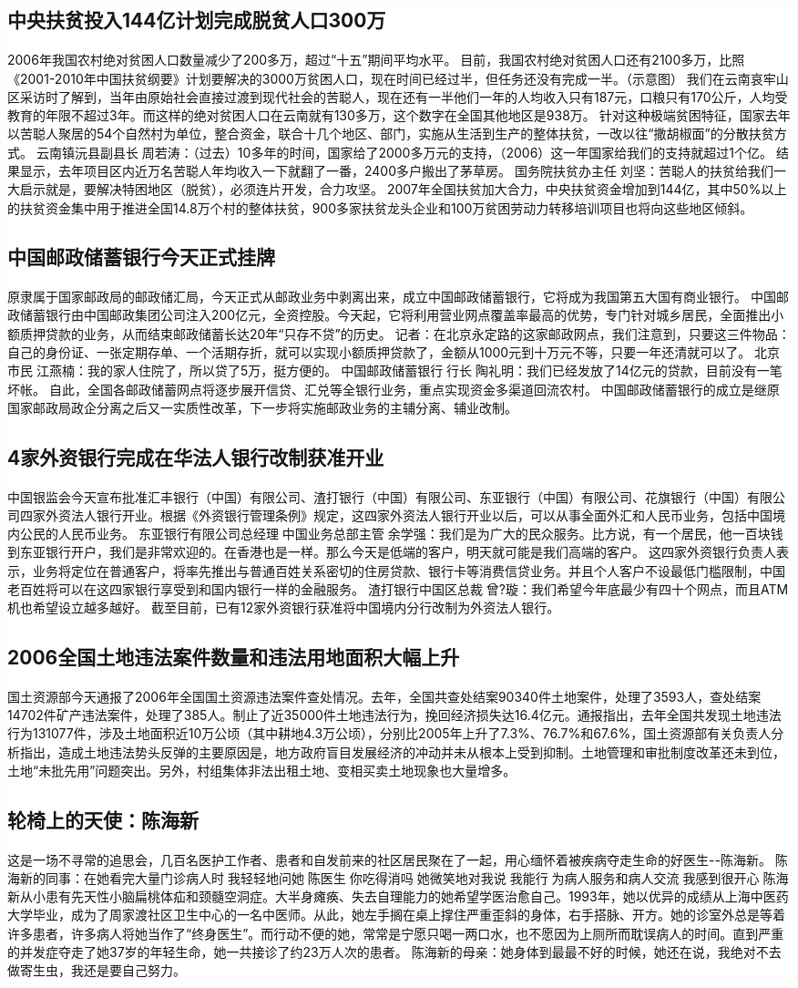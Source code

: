 
## 中央扶贫投入144亿计划完成脱贫人口300万


2006年我国农村绝对贫困人口数量减少了200多万，超过“十五”期间平均水平。
目前，我国农村绝对贫困人口还有2100多万，比照《2001-2010年中国扶贫纲要》计划要解决的3000万贫困人口，现在时间已经过半，但任务还没有完成一半。（示意图）
我们在云南哀牢山区采访时了解到，当年由原始社会直接过渡到现代社会的苦聪人，现在还有一半他们一年的人均收入只有187元，口粮只有170公斤，人均受教育的年限不超过3年。而这样的绝对贫困人口在云南就有130多万，这个数字在全国其他地区是938万。
针对这种极端贫困特征，国家去年以苦聪人聚居的54个自然村为单位，整合资金，联合十几个地区、部门，实施从生活到生产的整体扶贫，一改以往“撒胡椒面”的分散扶贫方式。
云南镇沅县副县长 周若涛：（过去）10多年的时间，国家给了2000多万元的支持，（2006）这一年国家给我们的支持就超过1个亿。
结果显示，去年项目区内近万名苦聪人年均收入一下就翻了一番，2400多户搬出了茅草房。
国务院扶贫办主任 刘坚：苦聪人的扶贫给我们一大启示就是，要解决特困地区（脱贫），必须连片开发，合力攻坚。
2007年全国扶贫加大合力，中央扶贫资金增加到144亿，其中50%以上的扶贫资金集中用于推进全国14.8万个村的整体扶贫，900多家扶贫龙头企业和100万贫困劳动力转移培训项目也将向这些地区倾斜。


## 中国邮政储蓄银行今天正式挂牌


原隶属于国家邮政局的邮政储汇局，今天正式从邮政业务中剥离出来，成立中国邮政储蓄银行，它将成为我国第五大国有商业银行。
中国邮政储蓄银行由中国邮政集团公司注入200亿元，全资控股。今天起，它将利用营业网点覆盖率最高的优势，专门针对城乡居民，全面推出小额质押贷款的业务，从而结束邮政储蓄长达20年“只存不贷”的历史。
记者：在北京永定路的这家邮政网点，我们注意到，只要这三件物品：自己的身份证、一张定期存单、一个活期存折，就可以实现小额质押贷款了，金额从1000元到十万元不等，只要一年还清就可以了。
北京市民 江燕楠：我的家人住院了，所以贷了5万，挺方便的。
中国邮政储蓄银行 行长 陶礼明：我们已经发放了14亿元的贷款，目前没有一笔坏帐。
自此，全国各邮政储蓄网点将逐步展开信贷、汇兑等全银行业务，重点实现资金多渠道回流农村。
中国邮政储蓄银行的成立是继原国家邮政局政企分离之后又一实质性改革，下一步将实施邮政业务的主辅分离、辅业改制。


## 4家外资银行完成在华法人银行改制获准开业


中国银监会今天宣布批准汇丰银行（中国）有限公司、渣打银行（中国）有限公司、东亚银行（中国）有限公司、花旗银行（中国）有限公司四家外资法人银行开业。根据《外资银行管理条例》规定，这四家外资法人银行开业以后，可以从事全面外汇和人民币业务，包括中国境内公民的人民币业务。
东亚银行有限公司总经理 中国业务总部主管 余学强：我们是为广大的民众服务。比方说，有一个居民，他一百块钱到东亚银行开户，我们是非常欢迎的。在香港也是一样。那么今天是低端的客户，明天就可能是我们高端的客户。
这四家外资银行负责人表示，业务将定位在普通客户，将率先推出与普通百姓关系密切的住房贷款、银行卡等消费信贷业务。并且个人客户不设最低门槛限制，中国老百姓将可以在这四家银行享受到和国内银行一样的金融服务。
渣打银行中国区总裁 曾?璇：我们希望今年底最少有四十个网点，而且ATM机也希望设立越多越好。
截至目前，已有12家外资银行获准将中国境内分行改制为外资法人银行。


## 2006全国土地违法案件数量和违法用地面积大幅上升


国土资源部今天通报了2006年全国国土资源违法案件查处情况。去年，全国共查处结案90340件土地案件，处理了3593人，查处结案14702件矿产违法案件，处理了385人。制止了近35000件土地违法行为，挽回经济损失达16.4亿元。通报指出，去年全国共发现土地违法行为131077件，涉及土地面积近10万公顷（其中耕地4.3万公顷），分别比2005年上升了7.3%、76.7%和67.6%，国土资源部有关负责人分析指出，造成土地违法势头反弹的主要原因是，地方政府盲目发展经济的冲动并未从根本上受到抑制。土地管理和审批制度改革还未到位，土地“未批先用”问题突出。另外，村组集体非法出租土地、变相买卖土地现象也大量增多。


## 轮椅上的天使：陈海新


这是一场不寻常的追思会，几百名医护工作者、患者和自发前来的社区居民聚在了一起，用心缅怀着被疾病夺走生命的好医生--陈海新。
陈海新的同事：在她看完大量门诊病人时 我轻轻地问她 陈医生 你吃得消吗 她微笑地对我说 我能行 为病人服务和病人交流 我感到很开心
陈海新从小患有先天性小脑扁桃体疝和颈髓空洞症。大半身瘫痪、失去自理能力的她希望学医治愈自己。1993年，她以优异的成绩从上海中医药大学毕业，成为了周家渡社区卫生中心的一名中医师。从此，她左手搁在桌上撑住严重歪斜的身体，右手搭脉、开方。她的诊室外总是等着许多患者，许多病人将她当作了“终身医生”。而行动不便的她，常常是宁愿只喝一两口水，也不愿因为上厕所而耽误病人的时间。直到严重的并发症夺走了她37岁的年轻生命，她一共接诊了约23万人次的患者。
陈海新的母亲：她身体到最最不好的时候，她还在说，我绝对不去做寄生虫，我还是要自己努力。
